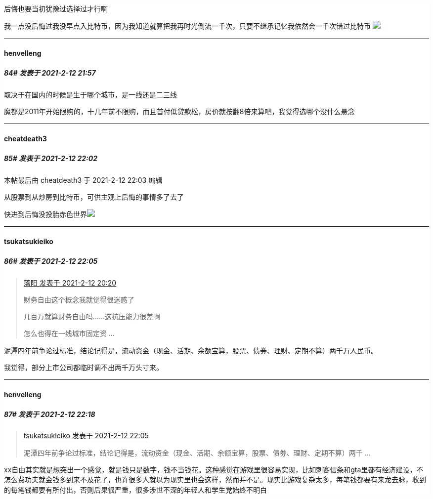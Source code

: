 后悔也要当初犹豫过选择过才行啊

我一点没后悔过我没早点入比特币，因为我知道就算把我再时光倒流一千次，只要不继承记忆我依然会一千次错过比特币 <img src="https://static.saraba1st.com/image/smiley/face2017/067.png" referrerpolicy="no-referrer">


-----

####  henvelleng  
##### 84#       发表于 2021-2-12 21:57


取决于在国内的时候是生于哪个城市，是一线还是二三线


魔都是2011年开始限购的，十几年前不限购，而且首付低贷款松，房价就按翻8倍来算吧，我觉得选哪个没什么悬念


-----

####  cheatdeath3  
##### 85#       发表于 2021-2-12 22:02


 本帖最后由 cheatdeath3 于 2021-2-12 22:03 编辑 

从股票到从炒房到比特币，可供主观上后悔的事情多了去了

快进到后悔没投胎赤色世界<img src="https://static.saraba1st.com/image/smiley/face2017/067.png" referrerpolicy="no-referrer">


-----

####  tsukatsukieiko  
##### 86#       发表于 2021-2-12 22:05


<blockquote><a href="httphttps://bbs.saraba1st.com/2b/forum.php?mod=redirect&amp;goto=findpost&amp;pid=50317976&amp;ptid=1987558" target="_blank">落阳 发表于 2021-2-12 20:20</a>

财务自由这个概念我就觉得很迷惑了

几百万就算财务自由吗……这抗压能力很差啊

怎么也得在一线城市固定资 ...</blockquote>
泥潭四年前争论过标准，结论记得是，流动资金（现金、活期、余额宝算，股票、债券、理财、定期不算）两千万人民币。

我觉得，部分上市公司都临时调不出两千万头寸来。


-----

####  henvelleng  
##### 87#       发表于 2021-2-12 22:18


<blockquote><a href="httphttps://bbs.saraba1st.com/2b/forum.php?mod=redirect&amp;goto=findpost&amp;pid=50318900&amp;ptid=1987558" target="_blank">tsukatsukieiko 发表于 2021-2-12 22:05</a>

泥潭四年前争论过标准，结论记得是，流动资金（现金、活期、余额宝算，股票、债券、理财、定期不算）两千 ...</blockquote>
xx自由其实就是想突出一个感觉，就是钱只是数字，钱不当钱花。这种感觉在游戏里很容易实现，比如刺客信条和gta里都有经济建设，不怎么费功夫就金钱多到来不及花了，也许很多人就以为现实里也会这样，然而并不是。现实比游戏复杂太多，每笔钱都要有来龙去脉，收到的每笔钱都要有所付出，否则后果很严重，很多涉世不深的年轻人和学生党始终不明白
